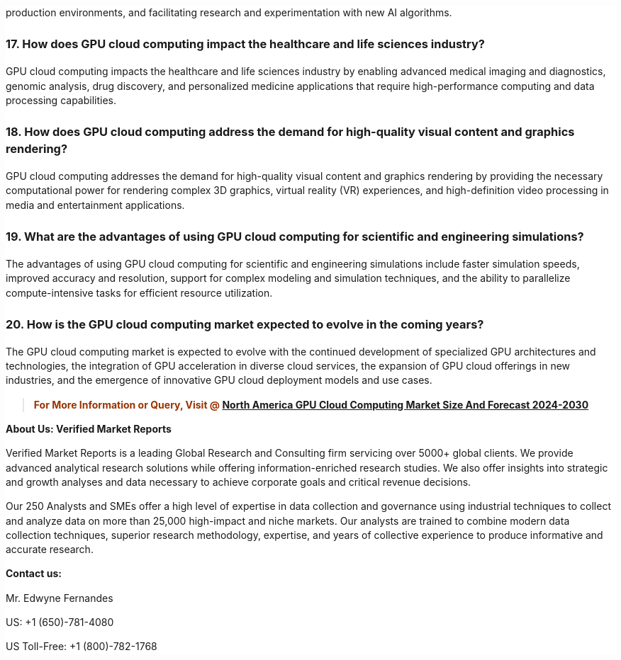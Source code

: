 production environments, and facilitating research and experimentation with new AI algorithms.</p> </div> <div> <h3>17. How does GPU cloud computing impact the healthcare and life sciences industry?</div><div></h3> <p>GPU cloud computing impacts the healthcare and life sciences industry by enabling advanced medical imaging and diagnostics, genomic analysis, drug discovery, and personalized medicine applications that require high-performance computing and data processing capabilities.</p> </div> <div> <h3>18. How does GPU cloud computing address the demand for high-quality visual content and graphics rendering?</div><div></h3> <p>GPU cloud computing addresses the demand for high-quality visual content and graphics rendering by providing the necessary computational power for rendering complex 3D graphics, virtual reality (VR) experiences, and high-definition video processing in media and entertainment applications.</p> </div> <div> <h3>19. What are the advantages of using GPU cloud computing for scientific and engineering simulations?</div><div></h3> <p>The advantages of using GPU cloud computing for scientific and engineering simulations include faster simulation speeds, improved accuracy and resolution, support for complex modeling and simulation techniques, and the ability to parallelize compute-intensive tasks for efficient resource utilization.</p> </div> <div> <h3>20. How is the GPU cloud computing market expected to evolve in the coming years?</div><div></h3> <p>The GPU cloud computing market is expected to evolve with the continued development of specialized GPU architectures and technologies, the integration of GPU acceleration in diverse cloud services, the expansion of GPU cloud offerings in new industries, and the emergence of innovative GPU cloud deployment models and use cases.</p> </div></body></html></p><blockquote><p><span style="color: #993300;"><strong>For More Information or Query, Visit @ <a href="https://www.verifiedmarketreports.com/product/gpu-cloud-computing-market/">North America GPU Cloud Computing Market Size And Forecast 2024-2030</a></strong></span></p></blockquote><p><strong>About Us: Verified Market Reports</strong></p><p>Verified Market Reports is a leading Global Research and Consulting firm servicing over 5000+ global clients. We provide advanced analytical research solutions while offering information-enriched research studies. We also offer insights into strategic and growth analyses and data necessary to achieve corporate goals and critical revenue decisions.</p><p>Our 250 Analysts and SMEs offer a high level of expertise in data collection and governance using industrial techniques to collect and analyze data on more than 25,000 high-impact and niche markets. Our analysts are trained to combine modern data collection techniques, superior research methodology, expertise, and years of collective experience to produce informative and accurate research.</p><p><strong>Contact us:</strong></p><p>Mr. Edwyne Fernandes</p><p>US: +1 (650)-781-4080</p><p>US Toll-Free: +1 (800)-782-1768</p>
